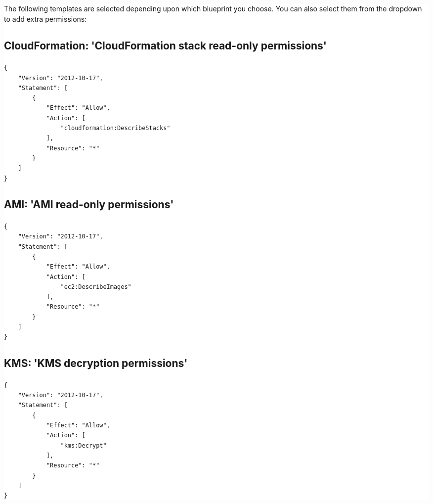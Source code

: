 ## <a name="w4ab1c67c11c24c21"></a>

The following templates are selected depending upon which blueprint you choose\. You can also select them from the dropdown to add extra permissions:

## CloudFormation: 'CloudFormation stack read\-only permissions'<a name="CloudFormationExecutionRole"></a>

```
{
    "Version": "2012-10-17",
    "Statement": [
        {
            "Effect": "Allow",
            "Action": [
                "cloudformation:DescribeStacks"
            ],
            "Resource": "*"
        }
    ]
}
```

## AMI: 'AMI read\-only permissions'<a name="AMIExecutionRole"></a>

```
{
    "Version": "2012-10-17",
    "Statement": [
        {
            "Effect": "Allow",
            "Action": [
                "ec2:DescribeImages"
            ],
            "Resource": "*"
        }
    ]
}
```

## KMS: 'KMS decryption permissions'<a name="KMSExecutionRole"></a>

```
{
    "Version": "2012-10-17",
    "Statement": [
        {
            "Effect": "Allow",
            "Action": [
                "kms:Decrypt"
            ],
            "Resource": "*"
        }
    ]
}
```
